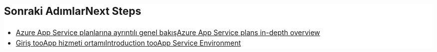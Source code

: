 ## <a name="next-steps"></a><span data-ttu-id="6b64a-146">Sonraki Adımlar</span><span class="sxs-lookup"><span data-stu-id="6b64a-146">Next Steps</span></span>

- [<span data-ttu-id="6b64a-147">Azure App Service planlarına ayrıntılı genel bakış</span><span class="sxs-lookup"><span data-stu-id="6b64a-147">Azure App Service plans in-depth overview</span></span>](azure-web-sites-web-hosting-plans-in-depth-overview.md)
- [<span data-ttu-id="6b64a-148">Giriş tooApp hizmeti ortamı</span><span class="sxs-lookup"><span data-stu-id="6b64a-148">Introduction tooApp Service Environment</span></span>](../app-service-web/app-service-app-service-environment-intro.md)
